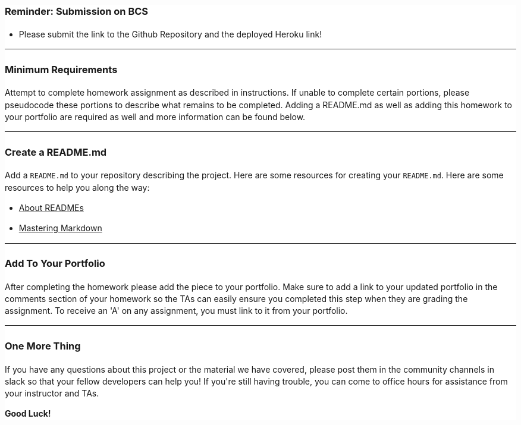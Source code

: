 ### Reminder: Submission on BCS

* Please submit the link to the Github Repository and the deployed Heroku link!

- - -

### Minimum Requirements

Attempt to complete homework assignment as described in instructions. If unable to complete certain portions, please pseudocode these portions to describe what remains to be completed. Adding a README.md as well as adding this homework to your portfolio are required as well and more information can be found below.

- - -

### Create a README.md

Add a `README.md` to your repository describing the project. Here are some resources for creating your `README.md`. Here are some resources to help you along the way:

* [About READMEs](https://help.github.com/articles/about-readmes/)

* [Mastering Markdown](https://guides.github.com/features/mastering-markdown/)

- - -

### Add To Your Portfolio

After completing the homework please add the piece to your portfolio. Make sure to add a link to your updated portfolio in the comments section of your homework so the TAs can easily ensure you completed this step when they are grading the assignment. To receive an 'A' on any assignment, you must link to it from your portfolio.

- - -

### One More Thing

If you have any questions about this project or the material we have covered, please post them in the community channels in slack so that your fellow developers can help you! If you're still having trouble, you can come to office hours for assistance from your instructor and TAs.

**Good Luck!**
